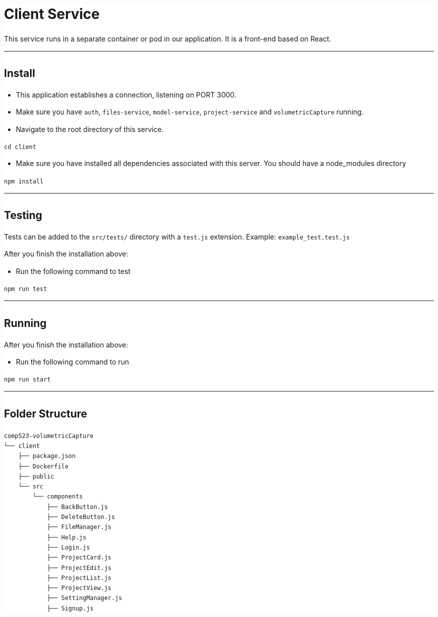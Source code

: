 # Client Service 

This service runs in a separate container or pod in our application. It is a front-end based on React.

---

## Install
* This application establishes a connection, listening on PORT 3000. 
* Make sure you have `auth`, `files-service`, `model-service`, `project-service` and `volumetricCapture` running.

* Navigate to the root directory of this service.
```shell
cd client
```
* Make sure you have installed all dependencies associated with this server. You should have a node_modules directory
```shell
npm install 
```
---

## Testing

Tests can be added to the `src/tests/` directory with a `test.js` extension. Example: `example_test.test.js`

After you finish the installation above:
* Run the following command to test
```shell
npm run test
```
---
## Running

After you finish the installation above:
* Run the following command to run
```shell
npm run start
```

---
## Folder Structure
```
comp523-volumetricCapture
└── client
    ├── package.json
    ├── Dockerfile
    ├── public
    └── src
        └── components
            ├── BackButton.js
            ├── DeleteButton.js
            ├── FileManager.js
            ├── Help.js
            ├── Login.js
            ├── ProjectCard.js
            ├── ProjectEdit.js
            ├── ProjectList.js
            ├── ProjectView.js
            ├── SettingManager.js
            ├── Signup.js
```